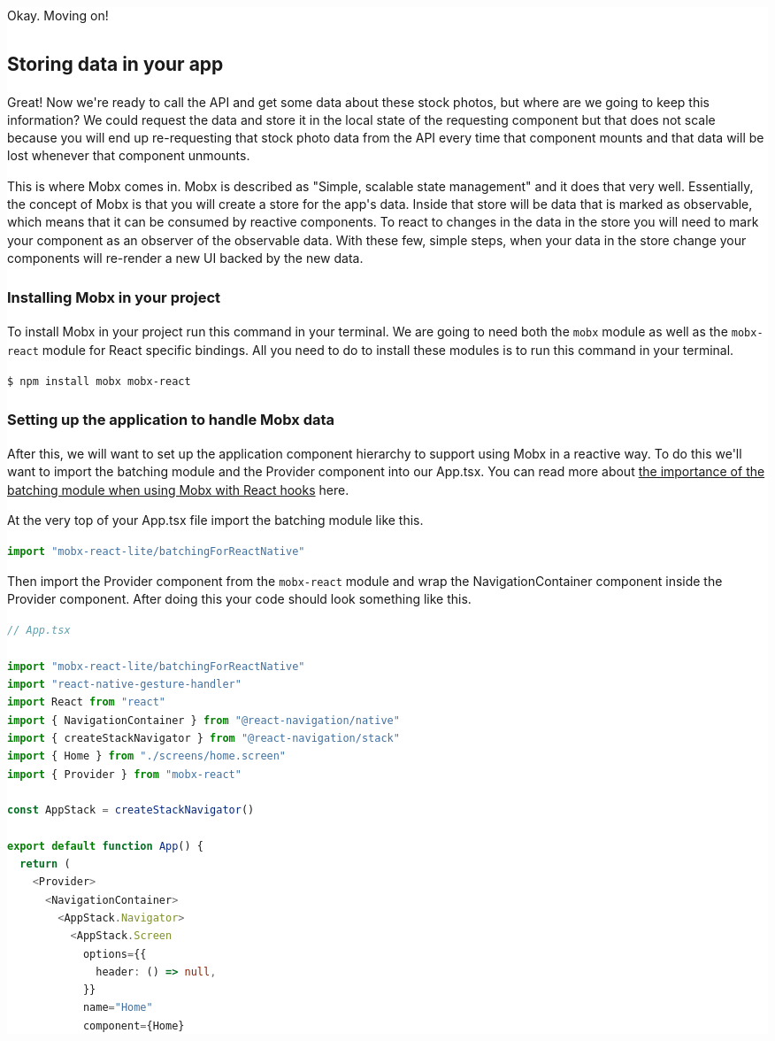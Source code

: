 Okay. Moving on!

## Storing data in your app

Great! Now we're ready to call the API and get some data about these stock photos, but where are we going to keep this information? We could request the data and store it in the local state of the requesting component but that does not scale because you will end up re-requesting that stock photo data from the API every time that component mounts and that data will be lost whenever that component unmounts.

This is where Mobx comes in. Mobx is described as "Simple, scalable state management" and it does that very well. Essentially, the concept of Mobx is that you will create a store for the app's data. Inside that store will be data that is marked as observable, which means that it can be consumed by reactive components. To react to changes in the data in the store you will need to mark your component as an observer of the observable data. With these few, simple steps, when your data in the store change your components will re-render a new UI backed by the new data.

### Installing Mobx in your project

To install Mobx in your project run this command in your terminal. We are going to need both the `mobx` module as well as the `mobx-react` module for React specific bindings. All you need to do to install these modules is to run this command in your terminal.

```bash
$ npm install mobx mobx-react
```

### Setting up the application to handle Mobx data

After this, we will want to set up the application component hierarchy to support using Mobx in a reactive way. To do this we'll want to import the batching module and the Provider component into our App.tsx. You can read more about [the importance of the batching module when using Mobx with React hooks](https://github.com/mobxjs/mobx-react-lite#observer-batching) here.

At the very top of your App.tsx file import the batching module like this.

```typescript
import "mobx-react-lite/batchingForReactNative"
```

Then import the Provider component from the `mobx-react` module and wrap the NavigationContainer component inside the Provider component. After doing this your code should look something like this.

```typescript
// App.tsx

import "mobx-react-lite/batchingForReactNative"
import "react-native-gesture-handler"
import React from "react"
import { NavigationContainer } from "@react-navigation/native"
import { createStackNavigator } from "@react-navigation/stack"
import { Home } from "./screens/home.screen"
import { Provider } from "mobx-react"

const AppStack = createStackNavigator()

export default function App() {
  return (
    <Provider>
      <NavigationContainer>
        <AppStack.Navigator>
          <AppStack.Screen
            options={{
              header: () => null,
            }}
            name="Home"
            component={Home}
```